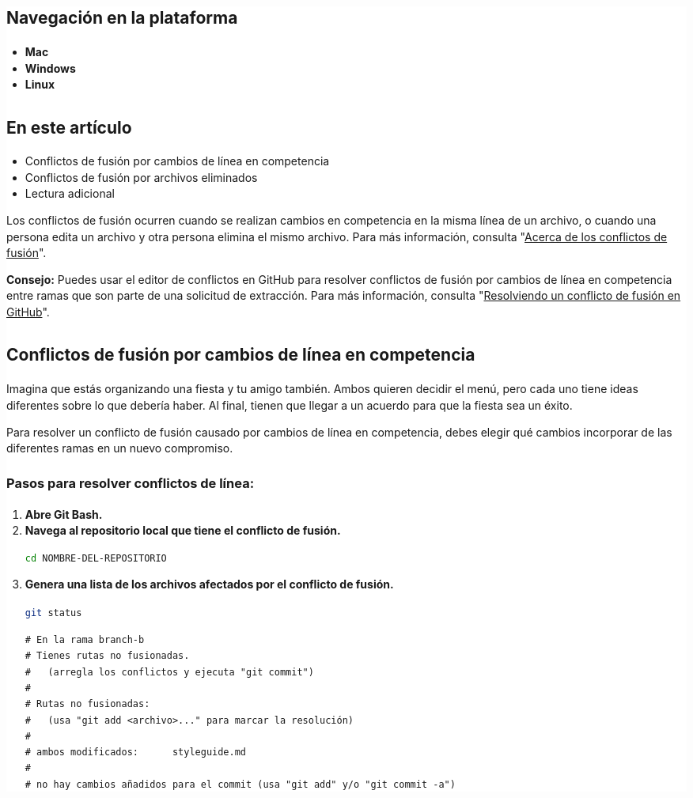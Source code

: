 ## Navegación en la plataforma
- **Mac**
- **Windows**
- **Linux**

## En este artículo
- Conflictos de fusión por cambios de línea en competencia
- Conflictos de fusión por archivos eliminados
- Lectura adicional

Los conflictos de fusión ocurren cuando se realizan cambios en competencia en la misma línea de un archivo, o cuando una persona edita un archivo y otra persona elimina el mismo archivo. Para más información, consulta "[Acerca de los conflictos de fusión](https://docs.github.com/en/get-started/using-git/merging-branches#about-merge-conflicts)".

**Consejo:** Puedes usar el editor de conflictos en GitHub para resolver conflictos de fusión por cambios de línea en competencia entre ramas que son parte de una solicitud de extracción. Para más información, consulta "[Resolviendo un conflicto de fusión en GitHub](https://docs.github.com/en/get-started/using-git/resolving-a-merge-conflict-on-github)".

## Conflictos de fusión por cambios de línea en competencia

Imagina que estás organizando una fiesta y tu amigo también. Ambos quieren decidir el menú, pero cada uno tiene ideas diferentes sobre lo que debería haber. Al final, tienen que llegar a un acuerdo para que la fiesta sea un éxito.

Para resolver un conflicto de fusión causado por cambios de línea en competencia, debes elegir qué cambios incorporar de las diferentes ramas en un nuevo compromiso.

### Pasos para resolver conflictos de línea:

1. **Abre Git Bash.**
2. **Navega al repositorio local que tiene el conflicto de fusión.**
   ```bash
   cd NOMBRE-DEL-REPOSITORIO
   ```
3. **Genera una lista de los archivos afectados por el conflicto de fusión.**
   ```bash
   git status
   ```
   ```plaintext
   # En la rama branch-b
   # Tienes rutas no fusionadas.
   #   (arregla los conflictos y ejecuta "git commit")
   #
   # Rutas no fusionadas:
   #   (usa "git add <archivo>..." para marcar la resolución)
   #
   # ambos modificados:      styleguide.md
   #
   # no hay cambios añadidos para el commit (usa "git add" y/o "git commit -a")
   ```
